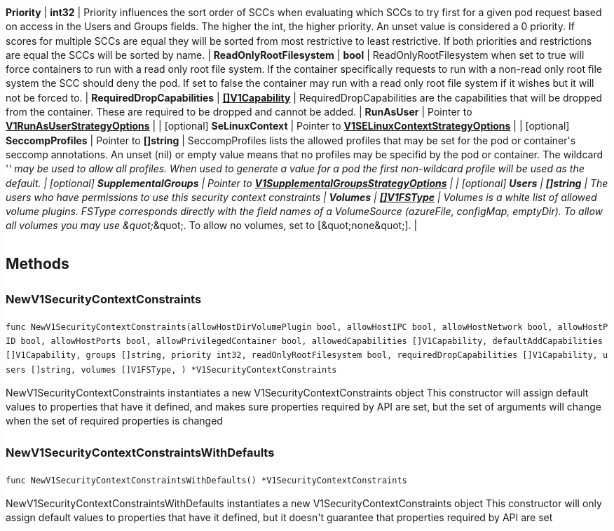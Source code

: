 **Priority** | **int32** | Priority influences the sort order of SCCs when evaluating which SCCs to try first for a given pod request based on access in the Users and Groups fields.  The higher the int, the higher priority. An unset value is considered a 0 priority. If scores for multiple SCCs are equal they will be sorted from most restrictive to least restrictive. If both priorities and restrictions are equal the SCCs will be sorted by name. | 
**ReadOnlyRootFilesystem** | **bool** | ReadOnlyRootFilesystem when set to true will force containers to run with a read only root file system.  If the container specifically requests to run with a non-read only root file system the SCC should deny the pod. If set to false the container may run with a read only root file system if it wishes but it will not be forced to. | 
**RequiredDropCapabilities** | [**[]V1Capability**](V1Capability.md) | RequiredDropCapabilities are the capabilities that will be dropped from the container.  These are required to be dropped and cannot be added. | 
**RunAsUser** | Pointer to [**V1RunAsUserStrategyOptions**](V1RunAsUserStrategyOptions.md) |  | [optional] 
**SeLinuxContext** | Pointer to [**V1SELinuxContextStrategyOptions**](V1SELinuxContextStrategyOptions.md) |  | [optional] 
**SeccompProfiles** | Pointer to **[]string** | SeccompProfiles lists the allowed profiles that may be set for the pod or container&#39;s seccomp annotations.  An unset (nil) or empty value means that no profiles may be specifid by the pod or container. The wildcard &#39;*&#39; may be used to allow all profiles.  When used to generate a value for a pod the first non-wildcard profile will be used as the default. | [optional] 
**SupplementalGroups** | Pointer to [**V1SupplementalGroupsStrategyOptions**](V1SupplementalGroupsStrategyOptions.md) |  | [optional] 
**Users** | **[]string** | The users who have permissions to use this security context constraints | 
**Volumes** | [**[]V1FSType**](V1FSType.md) | Volumes is a white list of allowed volume plugins.  FSType corresponds directly with the field names of a VolumeSource (azureFile, configMap, emptyDir).  To allow all volumes you may use \&quot;*\&quot;. To allow no volumes, set to [\&quot;none\&quot;]. | 

## Methods

### NewV1SecurityContextConstraints

`func NewV1SecurityContextConstraints(allowHostDirVolumePlugin bool, allowHostIPC bool, allowHostNetwork bool, allowHostPID bool, allowHostPorts bool, allowPrivilegedContainer bool, allowedCapabilities []V1Capability, defaultAddCapabilities []V1Capability, groups []string, priority int32, readOnlyRootFilesystem bool, requiredDropCapabilities []V1Capability, users []string, volumes []V1FSType, ) *V1SecurityContextConstraints`

NewV1SecurityContextConstraints instantiates a new V1SecurityContextConstraints object
This constructor will assign default values to properties that have it defined,
and makes sure properties required by API are set, but the set of arguments
will change when the set of required properties is changed

### NewV1SecurityContextConstraintsWithDefaults

`func NewV1SecurityContextConstraintsWithDefaults() *V1SecurityContextConstraints`

NewV1SecurityContextConstraintsWithDefaults instantiates a new V1SecurityContextConstraints object
This constructor will only assign default values to properties that have it defined,
but it doesn't guarantee that properties required by API are set

